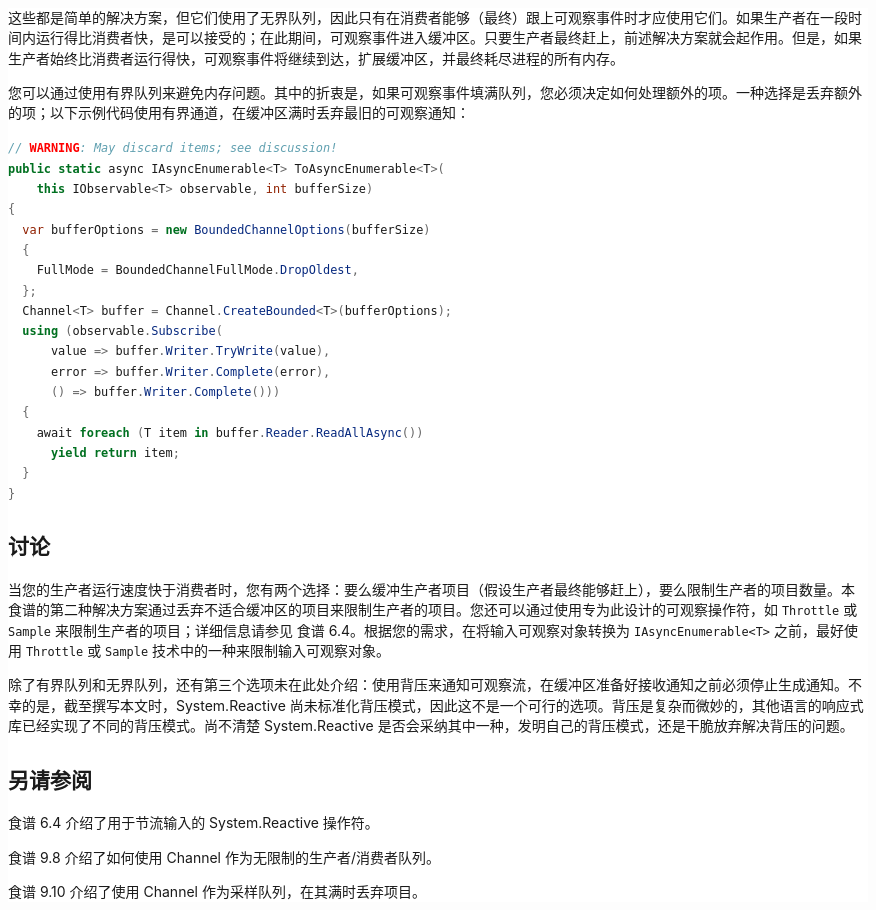 这些都是简单的解决方案，但它们使用了无界队列，因此只有在消费者能够（最终）跟上可观察事件时才应使用它们。如果生产者在一段时间内运行得比消费者快，是可以接受的；在此期间，可观察事件进入缓冲区。只要生产者最终赶上，前述解决方案就会起作用。但是，如果生产者始终比消费者运行得快，可观察事件将继续到达，扩展缓冲区，并最终耗尽进程的所有内存。

您可以通过使用有界队列来避免内存问题。其中的折衷是，如果可观察事件填满队列，您必须决定如何处理额外的项。一种选择是丢弃额外的项；以下示例代码使用有界通道，在缓冲区满时丢弃最旧的可观察通知：

```cs
// WARNING: May discard items; see discussion!
public static async IAsyncEnumerable<T> ToAsyncEnumerable<T>(
    this IObservable<T> observable, int bufferSize)
{
  var bufferOptions = new BoundedChannelOptions(bufferSize)
  {
    FullMode = BoundedChannelFullMode.DropOldest,
  };
  Channel<T> buffer = Channel.CreateBounded<T>(bufferOptions);
  using (observable.Subscribe(
      value => buffer.Writer.TryWrite(value),
      error => buffer.Writer.Complete(error),
      () => buffer.Writer.Complete()))
  {
    await foreach (T item in buffer.Reader.ReadAllAsync())
      yield return item;
  }
}
```

## 讨论

当您的生产者运行速度快于消费者时，您有两个选择：要么缓冲生产者项目（假设生产者最终能够赶上），要么限制生产者的项目数量。本食谱的第二种解决方案通过丢弃不适合缓冲区的项目来限制生产者的项目。您还可以通过使用专为此设计的可观察操作符，如 `Throttle` 或 `Sample` 来限制生产者的项目；详细信息请参见 食谱 6.4。根据您的需求，在将输入可观察对象转换为 `IAsyncEnumerable<T>` 之前，最好使用 `Throttle` 或 `Sample` 技术中的一种来限制输入可观察对象。

除了有界队列和无界队列，还有第三个选项未在此处介绍：使用背压来通知可观察流，在缓冲区准备好接收通知之前必须停止生成通知。不幸的是，截至撰写本文时，System.Reactive 尚未标准化背压模式，因此这不是一个可行的选项。背压是复杂而微妙的，其他语言的响应式库已经实现了不同的背压模式。尚不清楚 System.Reactive 是否会采纳其中一种，发明自己的背压模式，还是干脆放弃解决背压的问题。

## 另请参阅

食谱 6.4 介绍了用于节流输入的 System.Reactive 操作符。

食谱 9.8 介绍了如何使用 Channel 作为无限制的生产者/消费者队列。

食谱 9.10 介绍了使用 Channel 作为采样队列，在其满时丢弃项目。
